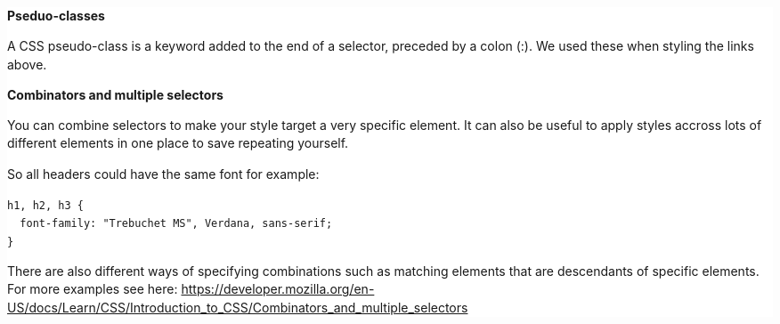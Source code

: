 **Pseduo-classes**

A CSS pseudo-class is a keyword added to the end of a selector, preceded by a colon (:). We used these when styling the links above.

**Combinators and multiple selectors**

You can combine selectors to make your style target a very specific element. It can also be useful to apply styles accross lots of different elements in one place to save repeating yourself.

So all headers could have the same font for example:

```
h1, h2, h3 {
  font-family: "Trebuchet MS", Verdana, sans-serif;
}
```

There are also different ways of specifying combinations such as matching elements that are descendants of specific elements. For more examples see here:
https://developer.mozilla.org/en-US/docs/Learn/CSS/Introduction_to_CSS/Combinators_and_multiple_selectors
